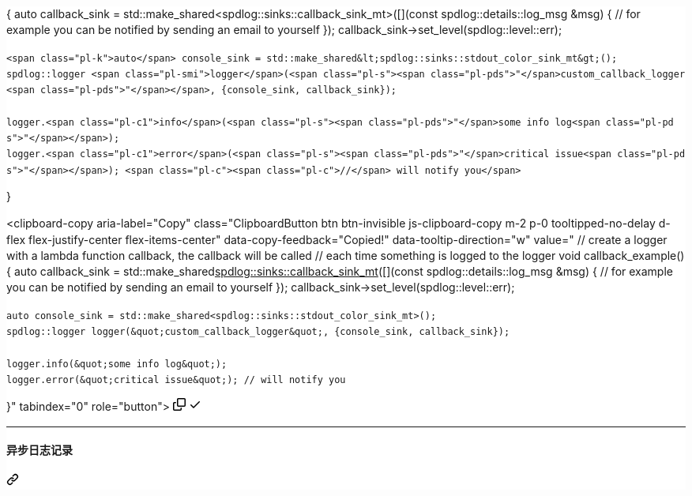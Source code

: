 {
    <span class="pl-k">auto</span> callback_sink = std::make_shared&lt;spdlog::sinks::callback_sink_mt&gt;([](<span class="pl-k">const</span> spdlog::details::log_msg &amp;msg) {
         <span class="pl-c"><span class="pl-c">//</span> for example you can be notified by sending an email to yourself</span>
    });
    callback_sink-&gt;<span class="pl-c1">set_level</span>(spdlog::level::err);

    <span class="pl-k">auto</span> console_sink = std::make_shared&lt;spdlog::sinks::stdout_color_sink_mt&gt;();
    spdlog::logger <span class="pl-smi">logger</span>(<span class="pl-s"><span class="pl-pds">"</span>custom_callback_logger<span class="pl-pds">"</span></span>, {console_sink, callback_sink});

    logger.<span class="pl-c1">info</span>(<span class="pl-s"><span class="pl-pds">"</span>some info log<span class="pl-pds">"</span></span>);
    logger.<span class="pl-c1">error</span>(<span class="pl-s"><span class="pl-pds">"</span>critical issue<span class="pl-pds">"</span></span>); <span class="pl-c"><span class="pl-c">//</span> will notify you</span>
}</pre><div class="zeroclipboard-container">
    <clipboard-copy aria-label="Copy" class="ClipboardButton btn btn-invisible js-clipboard-copy m-2 p-0 tooltipped-no-delay d-flex flex-justify-center flex-items-center" data-copy-feedback="Copied!" data-tooltip-direction="w" value="
// create a logger with a lambda function callback, the callback will be called
// each time something is logged to the logger
void callback_example()
{
    auto callback_sink = std::make_shared<spdlog::sinks::callback_sink_mt>([](const spdlog::details::log_msg &amp;msg) {
         // for example you can be notified by sending an email to yourself
    });
    callback_sink->set_level(spdlog::level::err);

    auto console_sink = std::make_shared<spdlog::sinks::stdout_color_sink_mt>();
    spdlog::logger logger(&quot;custom_callback_logger&quot;, {console_sink, callback_sink});

    logger.info(&quot;some info log&quot;);
    logger.error(&quot;critical issue&quot;); // will notify you
}" tabindex="0" role="button">
      <svg aria-hidden="true" height="16" viewBox="0 0 16 16" version="1.1" width="16" data-view-component="true" class="octicon octicon-copy js-clipboard-copy-icon">
    <path d="M0 6.75C0 5.784.784 5 1.75 5h1.5a.75.75 0 0 1 0 1.5h-1.5a.25.25 0 0 0-.25.25v7.5c0 .138.112.25.25.25h7.5a.25.25 0 0 0 .25-.25v-1.5a.75.75 0 0 1 1.5 0v1.5A1.75 1.75 0 0 1 9.25 16h-7.5A1.75 1.75 0 0 1 0 14.25Z"></path><path d="M5 1.75C5 .784 5.784 0 6.75 0h7.5C15.216 0 16 .784 16 1.75v7.5A1.75 1.75 0 0 1 14.25 11h-7.5A1.75 1.75 0 0 1 5 9.25Zm1.75-.25a.25.25 0 0 0-.25.25v7.5c0 .138.112.25.25.25h7.5a.25.25 0 0 0 .25-.25v-7.5a.25.25 0 0 0-.25-.25Z"></path>
</svg>
      <svg aria-hidden="true" height="16" viewBox="0 0 16 16" version="1.1" width="16" data-view-component="true" class="octicon octicon-check js-clipboard-check-icon color-fg-success d-none">
    <path d="M13.78 4.22a.75.75 0 0 1 0 1.06l-7.25 7.25a.75.75 0 0 1-1.06 0L2.22 9.28a.751.751 0 0 1 .018-1.042.751.751 0 0 1 1.042-.018L6 10.94l6.72-6.72a.75.75 0 0 1 1.06 0Z"></path>
</svg>
    </clipboard-copy>
  </div></div>
<hr>
<div class="markdown-heading" dir="auto"><h4 tabindex="-1" class="heading-element" dir="auto"><font style="vertical-align: inherit;"><font style="vertical-align: inherit;">异步日志记录</font></font></h4><a id="user-content-asynchronous-logging" class="anchor" aria-label="永久链接：异步日志记录" href="#asynchronous-logging"><svg class="octicon octicon-link" viewBox="0 0 16 16" version="1.1" width="16" height="16" aria-hidden="true"><path d="m7.775 3.275 1.25-1.25a3.5 3.5 0 1 1 4.95 4.95l-2.5 2.5a3.5 3.5 0 0 1-4.95 0 .751.751 0 0 1 .018-1.042.751.751 0 0 1 1.042-.018 1.998 1.998 0 0 0 2.83 0l2.5-2.5a2.002 2.002 0 0 0-2.83-2.83l-1.25 1.25a.751.751 0 0 1-1.042-.018.751.751 0 0 1-.018-1.042Zm-4.69 9.64a1.998 1.998 0 0 0 2.83 0l1.25-1.25a.751.751 0 0 1 1.042.018.751.751 0 0 1 .018 1.042l-1.25 1.25a3.5 3.5 0 1 1-4.95-4.95l2.5-2.5a3.5 3.5 0 0 1 4.95 0 .751.751 0 0 1-.018 1.042.751.751 0 0 1-1.042.018 1.998 1.998 0 0 0-2.83 0l-2.5 2.5a1.998 1.998 0 0 0 0 2.83Z"></path></svg></a></div>